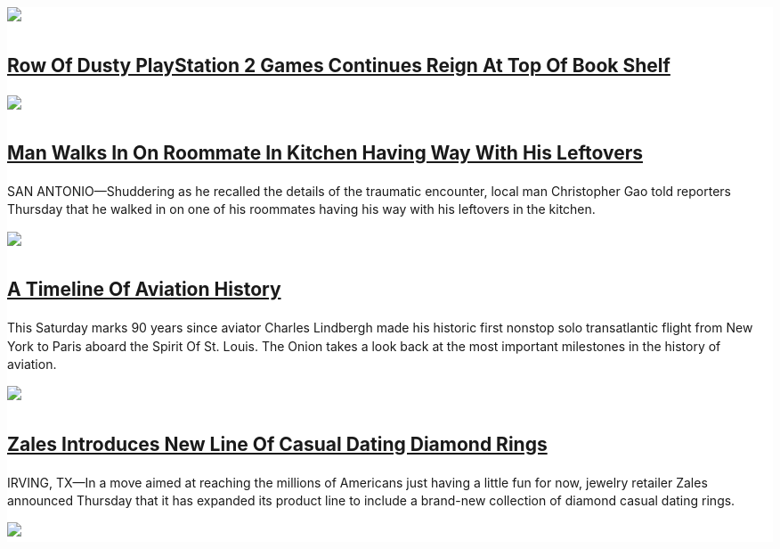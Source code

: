 <a href="/graphic/row-dusty-playstation-2-games-continues-reign-top--56045" class="handler"></a>
[](/graphic/row-dusty-playstation-2-games-continues-reign-top--56045)

![](http://images2.onionstatic.com/onion/5725/2/16x9/600.jpg)

[Row Of Dusty PlayStation 2 Games Continues Reign At Top Of Book Shelf](/graphic/row-dusty-playstation-2-games-continues-reign-top--56045 "Row Of Dusty PlayStation 2 Games Continues Reign At Top Of Book Shelf")
------------------------------------------------------------------------------------------------------------------------------------------------------------------------------------------------------------------

<a href="/article/man-walks-roommate-kitchen-having-way-his-leftover-56044" class="handler"></a>
[](/article/man-walks-roommate-kitchen-having-way-his-leftover-56044)

![](http://images2.onionstatic.com/onion/5725/1/16x9/600.jpg)

[Man Walks In On Roommate In Kitchen Having Way With His Leftovers](/article/man-walks-roommate-kitchen-having-way-his-leftover-56044 "Man Walks In On Roommate In Kitchen Having Way With His Leftovers")
----------------------------------------------------------------------------------------------------------------------------------------------------------------------------------------------------------

SAN ANTONIO—Shuddering as he recalled the details of the traumatic encounter, local man Christopher Gao told reporters Thursday that he walked in on one of his roommates having his way with his leftovers in the kitchen.

<a href="/infographic/timeline-aviation-history-56043" class="handler"></a>
[](/infographic/timeline-aviation-history-56043)

![](http://images2.onionstatic.com/onion/5725/0/16x9/600.jpg)

[A Timeline Of Aviation History](/infographic/timeline-aviation-history-56043 "A Timeline Of Aviation History")
---------------------------------------------------------------------------------------------------------------

This Saturday marks 90 years since aviator Charles Lindbergh made his historic first nonstop solo transatlantic flight from New York to Paris aboard the Spirit Of St. Louis. The Onion takes a look back at the most important milestones in the history of aviation.

<a href="/article/zales-introduces-new-line-casual-dating-diamond-ri-56042" class="handler"></a>
[](/article/zales-introduces-new-line-casual-dating-diamond-ri-56042)

![](http://images2.onionstatic.com/onion/5724/9/16x9/600.jpg)

[Zales Introduces New Line Of Casual Dating Diamond Rings](/article/zales-introduces-new-line-casual-dating-diamond-ri-56042 "Zales Introduces New Line Of Casual Dating Diamond Rings")
----------------------------------------------------------------------------------------------------------------------------------------------------------------------------------------

IRVING, TX—In a move aimed at reaching the millions of Americans just having a little fun for now, jewelry retailer Zales announced Thursday that it has expanded its product line to include a brand-new collection of diamond casual dating rings.

<a href="/infographic/notable-athlete-branded-products-56041" class="handler"></a>
[](/infographic/notable-athlete-branded-products-56041)

![](http://images2.onionstatic.com/onion/5724/8/16x9/600.jpg)
